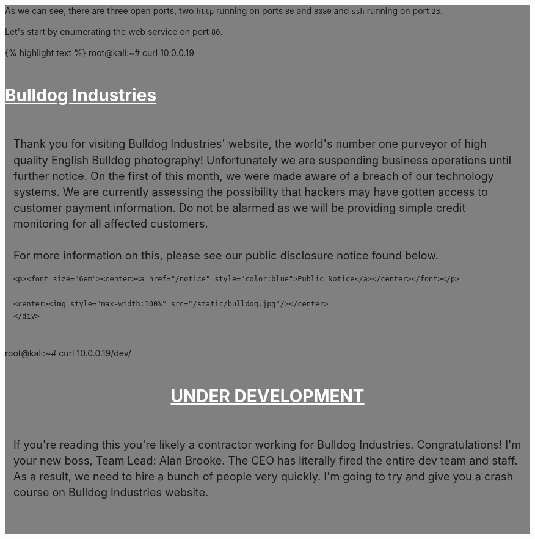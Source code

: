 As we can see, there are three open ports, two `http` running on ports `80` and `8080` and `ssh` running on port `23`. 

Let's start by enumerating the web service on port `80`. 

{% highlight text %}
root@kali:~# curl 10.0.0.19

<!DOCTYPE html>
<html lang="en">
<head>
  <title>Bulldog Industries</title>
  <meta charset="utf-8">
  <meta name="viewport" content="width=device-width, initial-scale=1">
  <link rel="stylesheet" href="/static/css/bootstrap.css">
  <script src="/static/js/jquery.min.js"></script>
  <script src="/static/js/bootstrap.js"></script>
</head>
<body style="background-color:grey"> 
 
<div class="container">
  <h1><a href="/" style="color:white" >Bulldog Industries</a></h1>
  <div class="card panel-default" style="padding:1em">
    <div class="card-block">
        <p><font size="4em">Thank you for visiting Bulldog Industries' website, the world's number 
	one purveyor of high quality English Bulldog photography! Unfortunately we are 
	suspending business operations until further notice. On the first of this month, 
	we were made aware of a breach of our technology systems. We are currently 
	assessing the possibility that hackers may have gotten access to customer 
	payment information. Do not be alarmed as we will be providing simple credit 
	monitoring for all affected customers.<br><br>For more information on this, please 
	see our public disclosure notice found below.</font></p>

	<p><font size="6em"><center><a href="/notice" style="color:blue">Public Notice</a></center></font></p>

	<center><img style="max-width:100%" src="/static/bulldog.jpg"/></center>
    </div>
  </div>
</div>

</body>
</html>


root@kali:~# curl 10.0.0.19/dev/

<!DOCTYPE html>
<html lang="en">
<head>
  <title>UNDER DEVELOPMENT</title>
  <meta charset="utf-8">
  <meta name="viewport" content="width=device-width, initial-scale=1">
  <link rel="stylesheet" href="/static/css/bootstrap.css">
  <script src="/static/js/jquery.min.js"></script>
  <script src="/static/js/bootstrap.js"></script>
</head>
<body style="background-color:#2c74e8"> 
 
<div class="container">
  <h1><center><a href="/" style="color:white" >UNDER DEVELOPMENT</a></center></h1>
  <div class="card panel-default" style="padding:1em">
    <div class="card-block">
        <p><font size="4em">If you're reading this you're likely a contractor working for 
	Bulldog Industries. Congratulations! I'm your new boss, Team Lead: Alan Brooke. The CEO 
	has literally fired the entire dev team and staff. As a result, we need to hire a bunch of people 
	very quickly. I'm going to try and give 
	you a crash course on Bulldog Industries website.<br><br>